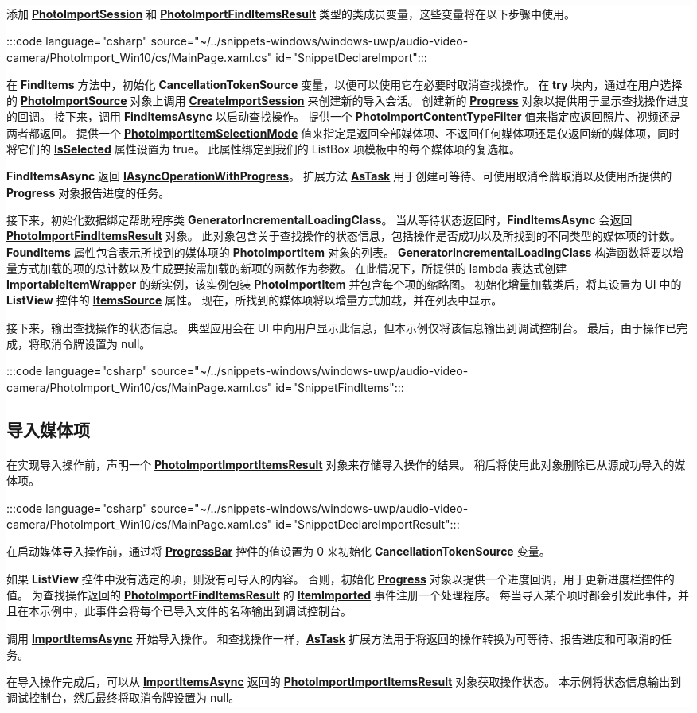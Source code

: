 添加 [**PhotoImportSession**](/uwp/api/Windows.Media.Import.PhotoImportSession) 和 [**PhotoImportFindItemsResult**](/uwp/api/Windows.Media.Import.PhotoImportFindItemsResult) 类型的类成员变量，这些变量将在以下步骤中使用。

:::code language="csharp" source="~/../snippets-windows/windows-uwp/audio-video-camera/PhotoImport_Win10/cs/MainPage.xaml.cs" id="SnippetDeclareImport":::

在 **FindItems** 方法中，初始化 **CancellationTokenSource** 变量，以便可以使用它在必要时取消查找操作。 在 **try** 块内，通过在用户选择的 [**PhotoImportSource**](/uwp/api/Windows.Media.Import.PhotoImportSource) 对象上调用 [**CreateImportSession**](/uwp/api/windows.media.import.photoimportsource.createimportsession) 来创建新的导入会话。 创建新的 [**Progress**](/dotnet/api/system.progress-1) 对象以提供用于显示查找操作进度的回调。 接下来，调用 **[FindItemsAsync](/uwp/api/windows.media.import.photoimportsession.finditemsasync)** 以启动查找操作。 提供一个 [**PhotoImportContentTypeFilter**](/uwp/api/Windows.Media.Import.PhotoImportContentTypeFilter) 值来指定应返回照片、视频还是两者都返回。 提供一个 [**PhotoImportItemSelectionMode**](/uwp/api/Windows.Media.Import.PhotoImportItemSelectionMode) 值来指定是返回全部媒体项、不返回任何媒体项还是仅返回新的媒体项，同时将它们的 [**IsSelected**](/uwp/api/windows.media.import.photoimportitem.isselected) 属性设置为 true。 此属性绑定到我们的 ListBox 项模板中的每个媒体项的复选框。

**FindItemsAsync** 返回 [**IAsyncOperationWithProgress**](/uwp/api/Windows.Foundation.IAsyncOperationWithProgress_TResult_TProgress_)。 扩展方法 [**AsTask**](/dotnet/api/system) 用于创建可等待、可使用取消令牌取消以及使用所提供的 **Progress** 对象报告进度的任务。

接下来，初始化数据绑定帮助程序类 **GeneratorIncrementalLoadingClass**。 当从等待状态返回时，**FindItemsAsync** 会返回 [**PhotoImportFindItemsResult**](/uwp/api/Windows.Media.Import.PhotoImportFindItemsResult) 对象。 此对象包含关于查找操作的状态信息，包括操作是否成功以及所找到的不同类型的媒体项的计数。 [**FoundItems**](/uwp/api/windows.media.import.photoimportfinditemsresult.founditems) 属性包含表示所找到的媒体项的 [**PhotoImportItem**](/uwp/api/Windows.Media.Import.PhotoImportItem) 对象的列表。 **GeneratorIncrementalLoadingClass** 构造函数将要以增量方式加载的项的总计数以及生成要按需加载的新项的函数作为参数。 在此情况下，所提供的 lambda 表达式创建 **ImportableItemWrapper** 的新实例，该实例包装 **PhotoImportItem** 并包含每个项的缩略图。 初始化增量加载类后，将其设置为 UI 中的 **ListView** 控件的 [**ItemsSource**](/uwp/api/windows.ui.xaml.controls.itemscontrol.itemssource) 属性。 现在，所找到的媒体项将以增量方式加载，并在列表中显示。

接下来，输出查找操作的状态信息。 典型应用会在 UI 中向用户显示此信息，但本示例仅将该信息输出到调试控制台。 最后，由于操作已完成，将取消令牌设置为 null。

:::code language="csharp" source="~/../snippets-windows/windows-uwp/audio-video-camera/PhotoImport_Win10/cs/MainPage.xaml.cs" id="SnippetFindItems":::

## <a name="import-media-items"></a>导入媒体项

在实现导入操作前，声明一个 [**PhotoImportImportItemsResult**](/uwp/api/Windows.Media.Import.PhotoImportImportItemsResult) 对象来存储导入操作的结果。 稍后将使用此对象删除已从源成功导入的媒体项。

:::code language="csharp" source="~/../snippets-windows/windows-uwp/audio-video-camera/PhotoImport_Win10/cs/MainPage.xaml.cs" id="SnippetDeclareImportResult":::

在启动媒体导入操作前，通过将 [**ProgressBar**](/uwp/api/Windows.UI.Xaml.Controls.ProgressBar) 控件的值设置为 0 来初始化 **CancellationTokenSource** 变量。

如果 **ListView** 控件中没有选定的项，则没有可导入的内容。 否则，初始化 [**Progress**](/dotnet/api/system.progress-1) 对象以提供一个进度回调，用于更新进度栏控件的值。 为查找操作返回的 [**PhotoImportFindItemsResult**](/uwp/api/Windows.Media.Import.PhotoImportFindItemsResult) 的 [**ItemImported**](/uwp/api/windows.media.import.photoimportfinditemsresult.itemimported) 事件注册一个处理程序。 每当导入某个项时都会引发此事件，并且在本示例中，此事件会将每个已导入文件的名称输出到调试控制台。

调用 [**ImportItemsAsync**](/uwp/api/windows.media.import.photoimportfinditemsresult.importitemsasync) 开始导入操作。 和查找操作一样，[**AsTask**](/dotnet/api/system) 扩展方法用于将返回的操作转换为可等待、报告进度和可取消的任务。

在导入操作完成后，可以从 [**ImportItemsAsync**](/uwp/api/windows.media.import.photoimportfinditemsresult.importitemsasync) 返回的 [**PhotoImportImportItemsResult**](/uwp/api/Windows.Media.Import.PhotoImportImportItemsResult) 对象获取操作状态。 本示例将状态信息输出到调试控制台，然后最终将取消令牌设置为 null。
